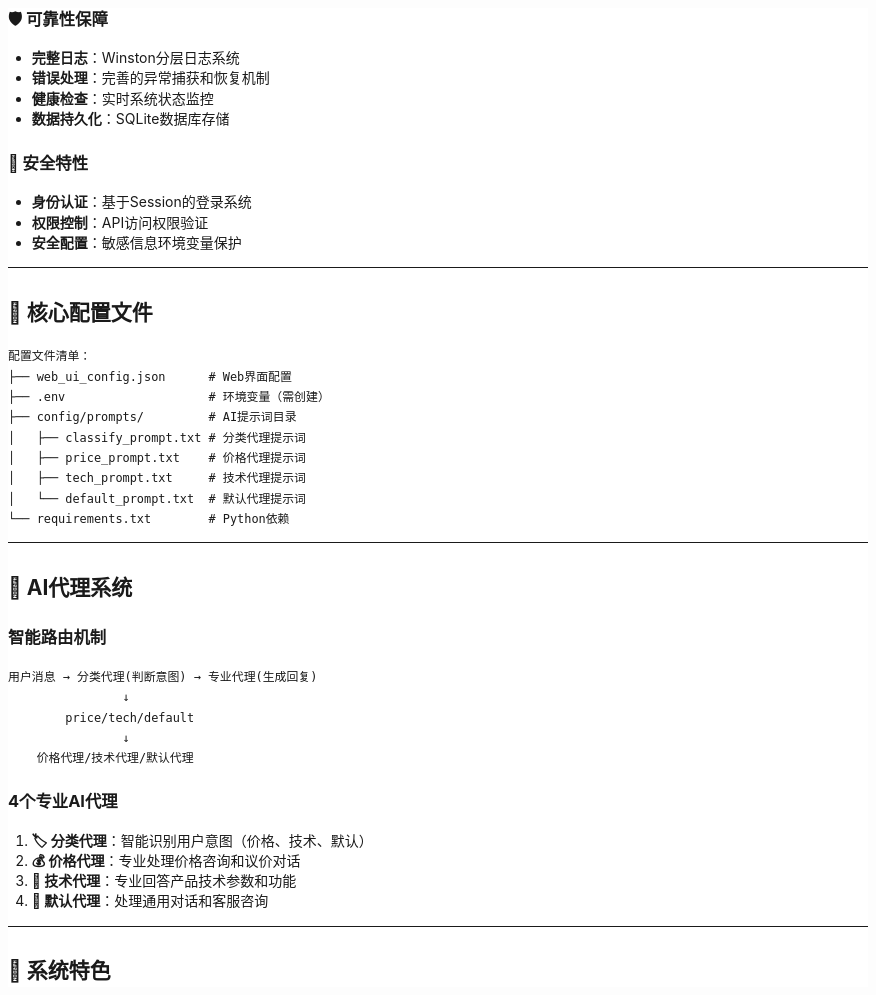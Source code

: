 ### 🛡️ 可靠性保障
- **完整日志**：Winston分层日志系统
- **错误处理**：完善的异常捕获和恢复机制
- **健康检查**：实时系统状态监控
- **数据持久化**：SQLite数据库存储

### 🔐 安全特性
- **身份认证**：基于Session的登录系统
- **权限控制**：API访问权限验证
- **安全配置**：敏感信息环境变量保护

---

## 📁 核心配置文件

```
配置文件清单：
├── web_ui_config.json      # Web界面配置
├── .env                    # 环境变量（需创建）
├── config/prompts/         # AI提示词目录
│   ├── classify_prompt.txt # 分类代理提示词
│   ├── price_prompt.txt    # 价格代理提示词
│   ├── tech_prompt.txt     # 技术代理提示词
│   └── default_prompt.txt  # 默认代理提示词
└── requirements.txt        # Python依赖
```

---

## 🎯 AI代理系统

### 智能路由机制
```
用户消息 → 分类代理(判断意图) → 专业代理(生成回复)
                ↓
        price/tech/default
                ↓
    价格代理/技术代理/默认代理
```

### 4个专业AI代理
1. **🏷️ 分类代理**：智能识别用户意图（价格、技术、默认）
2. **💰 价格代理**：专业处理价格咨询和议价对话
3. **🔧 技术代理**：专业回答产品技术参数和功能
4. **💬 默认代理**：处理通用对话和客服咨询

---

## 🌟 系统特色
